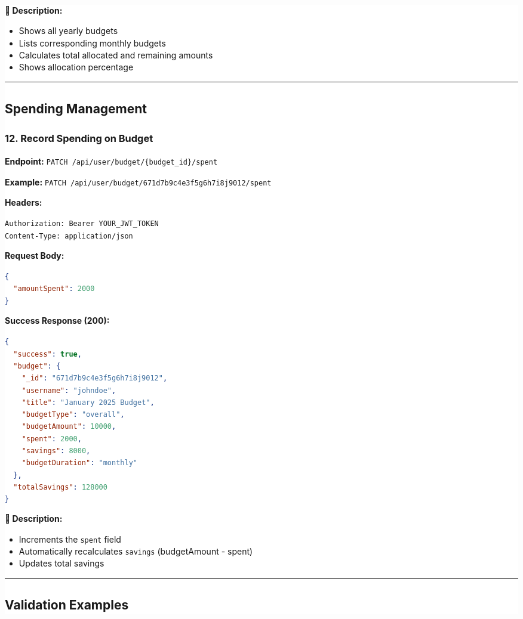 **📝 Description:** 
- Shows all yearly budgets
- Lists corresponding monthly budgets
- Calculates total allocated and remaining amounts
- Shows allocation percentage

---

## Spending Management

### 12. Record Spending on Budget

**Endpoint:** `PATCH /api/user/budget/{budget_id}/spent`

**Example:** `PATCH /api/user/budget/671d7b9c4e3f5g6h7i8j9012/spent`

**Headers:**
```
Authorization: Bearer YOUR_JWT_TOKEN
Content-Type: application/json
```

**Request Body:**
```json
{
  "amountSpent": 2000
}
```

**Success Response (200):**
```json
{
  "success": true,
  "budget": {
    "_id": "671d7b9c4e3f5g6h7i8j9012",
    "username": "johndoe",
    "title": "January 2025 Budget",
    "budgetType": "overall",
    "budgetAmount": 10000,
    "spent": 2000,
    "savings": 8000,
    "budgetDuration": "monthly"
  },
  "totalSavings": 128000
}
```

**📝 Description:**
- Increments the `spent` field
- Automatically recalculates `savings` (budgetAmount - spent)
- Updates total savings

---

## Validation Examples

